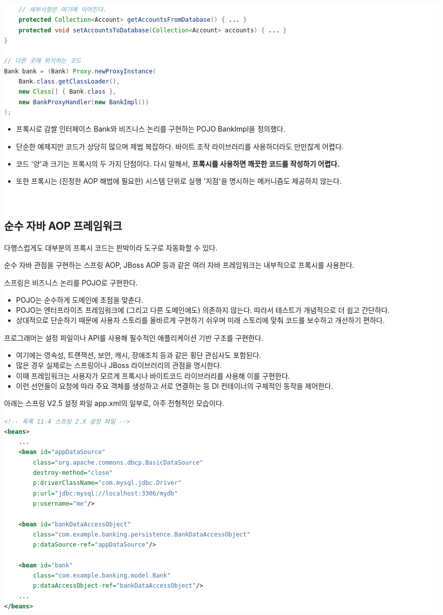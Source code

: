```java
    // 세부사항은 여기에 이어진다.
    protected Collection<Account> getAccountsFromDatabase() { ... }
    protected void setAccountsToDatabase(Collection<Account> accounts) { ... }
}

// 다른 곳에 위치하는 코드
Bank bank = (Bank) Proxy.newProxyInstance(
    Bank.class.getClassLoader(),
    new Class[] { Bank.class },
    new BankProxyHandler(new BankImpl())
);
```

- 프록시로 감쌀 인터페이스 Bank와 비즈니스 논리를 구현하는 POJO BankImpl을 정의했다.

- 단순한 예제지만 코드가 상당히 많으며 제법 복잡하다. 바이트 조작 라이브러리를 사용하더라도 만만찮게 어렵다.
- 코드 '양'과 크기는 프록시의 두 가지 단점이다. 다시 말해서, **프록시를 사용하면 깨끗한 코드를 작성하기 어렵다.**
- 또한 프록시는 (진정한 AOP 해법에 필요한) 시스템 단위로 실행 '지점'을 명시하는 메커니즘도 제공하지 않는다.

</br>

## 순수 자바 AOP 프레임워크

다행스럽게도 대부분의 프록시 코드는 판박이라 도구로 자동화할 수 있다.

순수 자바 관점을 구현하는 스프링 AOP, JBoss AOP 등과 같은 여러 자바 프레임워크는 내부적으로 프록시를 사용한다.

스프링은 비즈니스 논리를 POJO로 구현한다.

- POJO는 순수하게 도메인에 초점을 맞춘다.
- POJO는 엔터프라이즈 프레임워크에 (그리고 다른 도메인에도) 의존하지 않는다. 따라서 테스트가 개념적으로 더 쉽고 간단하다.
- 상대적으로 단순하기 때문에 사용자 스토리를 올바르게 구현하기 쉬우며 미래 스토리에 맞춰 코드를 보수하고 개선하기 편하다.



프로그래머는 설정 파일이나 API를 사용해 필수적인 애플리케이션 기반 구조를 구현한다.

- 여기에는 영속성, 트랜잭션, 보안, 캐시, 장애조치 등과 같은 횡단 관심사도 포함된다.
- 많은 경우 실제로는 스프링이나 JBoss 라이브러리의 관점을 명시한다.
- 이때 프레임워크는 사용자가 모르게 프록시나 바이트코드 라이브러리를 사용해 이를 구현한다.
- 이런 선언들이 요청에 따라 주요 객체를 생성하고 서로 연결하는 등 DI 컨테이너의 구체적인 동작을 제어한다.



아래는 스프링 V2.5 설정 파일 app.xml의 일부로, 아주 전형적인 모습이다.

```xml
<!-- 목록 11-4 스프링 2.X 설정 파일 -->
<beans>
    ...
    <bean id="appDataSource"
        class="org.apache.commons.dbcp.BasicDataSource"
        destroy-method="close"
        p:driverClassName="com.mysql.jdbc.Driver"
        p:url="jdbc:mysql://localhost:3306/mydb"
        p:username="me"/>

    <bean id="bankDataAccessObject"
        class="com.example.banking.persistence.BankDataAccessObject"
        p:dataSource-ref="appDataSource"/>

    <bean id="bank"
        class="com.example.banking.model.Bank"
        p:dataAccessObject-ref="bankDataAccessObject"/>
    ...
</beans>
```
